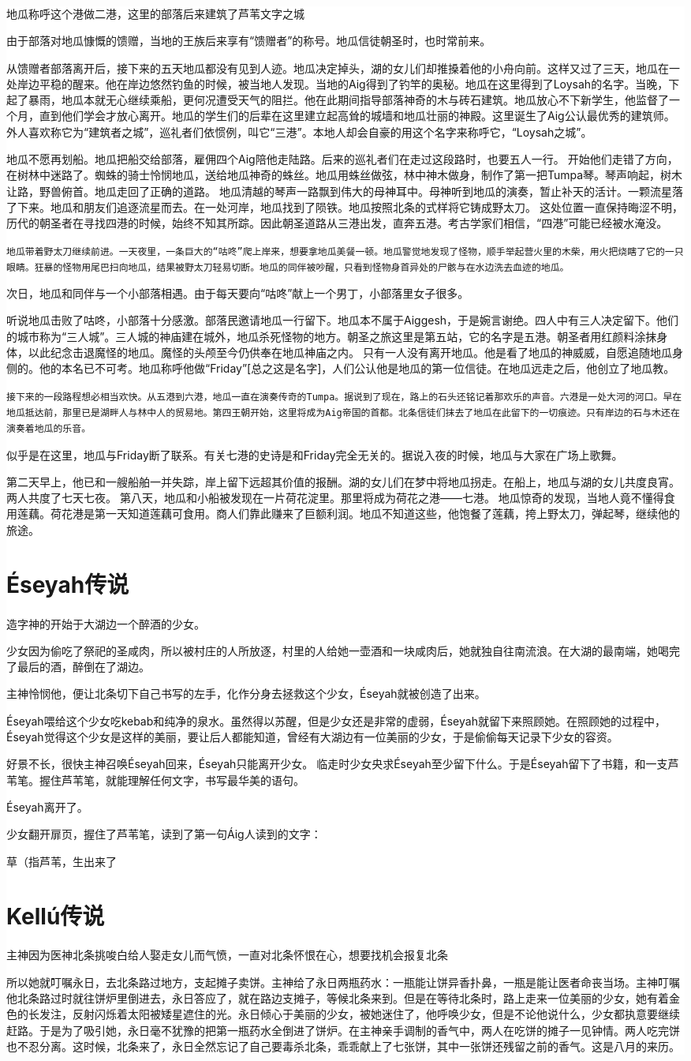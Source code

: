 地瓜称呼这个港做二港，这里的部落后来建筑了芦苇文字之城

由于部落对地瓜慷慨的馈赠，当地的王族后来享有“馈赠者”的称号。地瓜信徒朝圣时，也时常前来。

从馈赠者部落离开后，接下来的五天地瓜都没有见到人迹。地瓜决定掉头，湖的女儿们却推搡着他的小舟向前。这样又过了三天，地瓜在一处岸边平稳的醒来。他在岸边悠然钓鱼的时候，被当地人发现。当地的Aig得到了钓竿的奥秘。地瓜在这里得到了Loysah的名字。当晚，下起了暴雨，地瓜本就无心继续乘船，更何况遭受天气的阻拦。他在此期间指导部落神奇的木与砖石建筑。地瓜放心不下新学生，他监督了一个月，直到他们学会才放心离开。地瓜的学生们的后辈在这里建立起高耸的城墙和地瓜壮丽的神殿。这里诞生了Aig公认最优秀的建筑师。外人喜欢称它为“建筑者之城”，巡礼者们依惯例，叫它“三港”。本地人却会自豪的用这个名字来称呼它，“Loysah之城”。

地瓜不愿再划船。地瓜把船交给部落，雇佣四个Aig陪他走陆路。后来的巡礼者们在走过这段路时，也要五人一行。
开始他们走错了方向，在树林中迷路了。蜘蛛的骑士怜悯地瓜，送给地瓜神奇的蛛丝。地瓜用蛛丝做弦，林中神木做身，制作了第一把Tumpa琴。琴声响起，树木让路，野兽俯首。地瓜走回了正确的道路。
地瓜清越的琴声一路飘到伟大的母神耳中。母神听到地瓜的演奏，暂止补天的活计。一颗流星落了下来。地瓜和朋友们追逐流星而去。在一处河岸，地瓜找到了陨铁。地瓜按照北条的式样将它铸成野太刀。
这处位置一直保持晦涩不明，历代的朝圣者在寻找四港的时候，始终不知其所踪。因此朝圣道路从三港出发，直奔五港。考古学家们相信，“四港”可能已经被水淹没。

	地瓜带着野太刀继续前进。一天夜里，一条巨大的“咕咚”爬上岸来，想要拿地瓜美餐一顿。地瓜警觉地发现了怪物，顺手举起营火里的木柴，用火把烧瞎了它的一只眼睛。狂暴的怪物用尾巴扫向地瓜，结果被野太刀轻易切断。地瓜的同伴被吵醒，只看到怪物身首异处的尸骸与在水边洗去血迹的地瓜。

次日，地瓜和同伴与一个小部落相遇。由于每天要向“咕咚”献上一个男丁，小部落里女子很多。

听说地瓜击败了咕咚，小部落十分感激。部落民邀请地瓜一行留下。地瓜本不属于Aiggesh，于是婉言谢绝。四人中有三人决定留下。他们的城市称为“三人城”。三人城的神庙建在城外，地瓜杀死怪物的地方。朝圣之旅这里是第五站，它的名字是五港。朝圣者用红颜料涂抹身体，以此纪念击退魔怪的地瓜。魔怪的头颅至今仍供奉在地瓜神庙之内。
只有一人没有离开地瓜。他是看了地瓜的神威威，自愿追随地瓜身侧的。他的本名已不可考。地瓜称呼他做“Friday”[总之这是名字]，人们公认他是地瓜的第一位信徒。在地瓜远走之后，他创立了地瓜教。

 	接下来的一段路程想必相当欢快。从五港到六港，地瓜一直在演奏传奇的Tumpa。据说到了现在，路上的石头还铭记着那欢乐的声音。六港是一处大河的河口。早在地瓜抵达前，那里已是湖畔人与林中人的贸易地。第四王朝开始，这里将成为Aig帝国的首都。北条信徒们抹去了地瓜在此留下的一切痕迹。只有岸边的石与木还在演奏着地瓜的乐音。
似乎是在这里，地瓜与Friday断了联系。有关七港的史诗是和Friday完全无关的。据说入夜的时候，地瓜与大家在广场上歌舞。

第二天早上，他已和一艘船舶一并失踪，岸上留下远超其价值的报酬。湖的女儿们在梦中将地瓜拐走。在船上，地瓜与湖的女儿共度良宵。两人共度了七天七夜。	第八天，地瓜和小船被发现在一片荷花淀里。那里将成为荷花之港——七港。
地瓜惊奇的发现，当地人竟不懂得食用莲藕。荷花港是第一天知道莲藕可食用。商人们靠此赚来了巨额利润。地瓜不知道这些，他饱餐了莲藕，挎上野太刀，弹起琴，继续他的旅途。

# Éseyah传说

造字神的开始于大湖边一个醉酒的少女。

少女因为偷吃了祭祀的圣咸肉，所以被村庄的人所放逐，村里的人给她一壶酒和一块咸肉后，她就独自往南流浪。在大湖的最南端，她喝完了最后的酒，醉倒在了湖边。

主神怜悯他，便让北条切下自己书写的左手，化作分身去拯救这个少女，Éseyah就被创造了出来。

Éseyah喂给这个少女吃kebab和纯净的泉水。虽然得以苏醒，但是少女还是非常的虚弱，Éseyah就留下来照顾她。在照顾她的过程中，Éseyah觉得这个少女是这样的美丽，要让后人都能知道，曾经有大湖边有一位美丽的少女，于是偷偷每天记录下少女的容资。

好景不长，很快主神召唤Éseyah回来，Éseyah只能离开少女。
临走时少女央求Éseyah至少留下什么。于是Éseyah留下了书籍，和一支芦苇笔。握住芦苇笔，就能理解任何文字，书写最华美的语句。

Éseyah离开了。

少女翻开扉页，握住了芦苇笔，读到了第一句Áig人读到的文字：

草（指芦苇，生出来了

# Kellú传说

主神因为医神北条挑唆白给人娶走女儿而气愤，一直对北条怀恨在心，想要找机会报复北条

所以她就叮嘱永日，去北条路过地方，支起摊子卖饼。主神给了永日两瓶药水：一瓶能让饼异香扑鼻，一瓶是能让医者命丧当场。主神叮嘱他北条路过时就往饼炉里倒进去，永日答应了，就在路边支摊子，等候北条来到。但是在等待北条时，路上走来一位美丽的少女，她有着金色的长发注，反射闪烁着太阳被矮星遮住的光。永日倾心于美丽的少女，被她迷住了，他呼唤少女，但是不论他说什么，少女都执意要继续赶路。于是为了吸引她，永日毫不犹豫的把第一瓶药水全倒进了饼炉。在主神亲手调制的香气中，两人在吃饼的摊子一见钟情。两人吃完饼也不忍分离。这时候，北条来了，永日全然忘记了自己要毒杀北条，乖乖献上了七张饼，其中一张饼还残留之前的香气。这是八月的来历。
